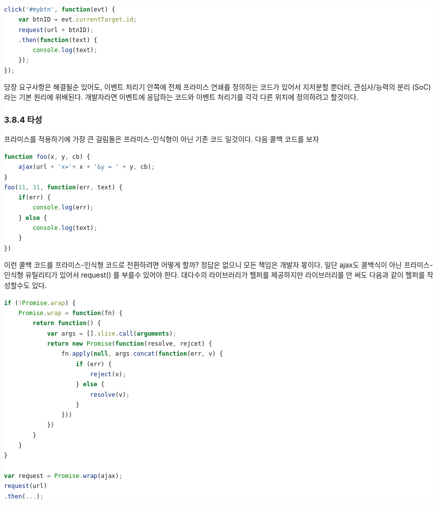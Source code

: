```javascript
click('#mybtn', function(evt) {
    var btnID = evt.currentTarget.id;
    request(url + btnID);
    .then(function(text) {
        console.log(text);
    });
});
```

당장 요구사항은 해결될순 있어도, 이벤트 처리기 안쪽에 전체 프라미스 연쇄를 정의하는 코드가 있어서 지저분할 뿐더러, 관심사/능력의 분리 (SoC) 라는 기본 원리에 위배된다. 개발자라면 이벤트에 응답하는 코드와 이벤트 처리기를 각각 다른 위치에 정의하려고 할것이다.

### 3.8.4 타성

프라미스를 적용하기에 가장 큰 걸림돌은 프라미스-인식형이 아닌 기존 코드 일것이다. 다음 콜백 코드를 보자

```javascript
function foo(x, y, cb) {
    ajax(url + 'x='+ x + '&y = ' + y, cb);
}
foo(11, 31, function(err, text) {
    if(err) {
        console.log(err);
    } else {
        console.log(text);
    }
})
```

이런 콜백 코드를 프라미스-인식형 코드로 전환하려면 어떻게 할까? 정답은 없으니 모든 책임은 개발자 몫이다. 일단 ajax도 콜백식이 아닌 프라미스-인식형 유틸리티가 있어서 request() 를 부를수 있어야 한다. 대다수의 라이브러리가 헬퍼를 제공하지만 라이브러리를 안 써도 다음과 같이 헬퍼를 작성할수도 있다.

```javascript
if (!Promise.wrap) {
    Promise.wrap = function(fn) {
        return function() {
            var args = [].slice.call(arguments);
            return new Promise(function(resolve, rejcet) {
                fn.apply(null, args.concat(function(err, v) {
                    if (err) {
                        reject(v);
                    } else {
                        resolve(v);
                    }
                }))
            })
        }
    }
}

var request = Promise.wrap(ajax);
request(url)
.then(...);
```
